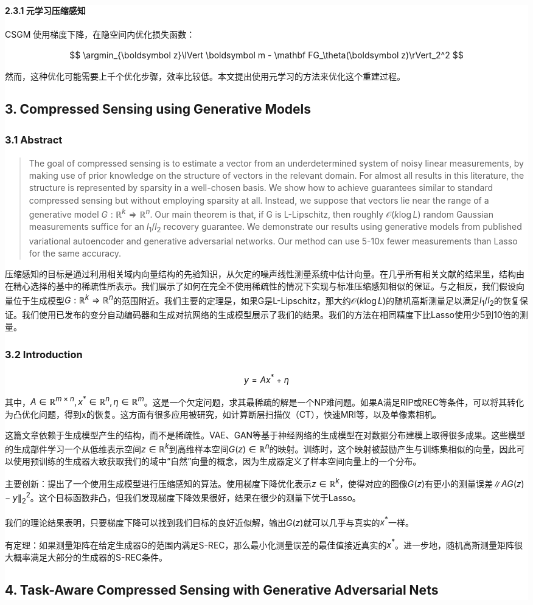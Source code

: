 #### 2.3.1 元学习压缩感知

CSGM 使用梯度下降，在隐空间内优化损失函数：

$$
\argmin_{\boldsymbol z}\lVert \boldsymbol m - \mathbf FG_\theta(\boldsymbol z)\rVert_2^2
$$

然而，这种优化可能需要上千个优化步骤，效率比较低。本文提出使用元学习的方法来优化这个重建过程。


## 3. Compressed Sensing using Generative Models

### 3.1 Abstract

> The goal of compressed sensing is to estimate a vector from an underdetermined system of noisy linear measurements, by making use of prior knowledge on the structure of vectors in the relevant domain. For almost all results in this literature, the structure is represented by sparsity in a well-chosen basis. We show how to achieve guarantees similar to standard compressed sensing but without employing sparsity at all. Instead, we suppose that vectors lie near the range of a generative model $G :  \mathbb{R}^k \Rightarrow \mathbb{R}^n$. Our main theorem is that, if G is L-Lipschitz, then roughly $\mathcal{O}(k \log L)$ random Gaussian measurements suffice for an $l_1/l_2$ recovery guarantee. We demonstrate our results using generative models from published variational autoencoder and generative adversarial networks. Our method can use 5-10x fewer measurements than Lasso for the same accuracy.

压缩感知的目标是通过利用相关域内向量结构的先验知识，从欠定的噪声线性测量系统中估计向量。在几乎所有相关文献的结果里，结构由在精心选择的基中的稀疏性所表示。我们展示了如何在完全不使用稀疏性的情况下实现与标准压缩感知相似的保证。与之相反，我们假设向量位于生成模型$G :  \mathbb{R}^k \Rightarrow \mathbb{R}^n$的范围附近。我们主要的定理是，如果G是L-Lipschitz，那大约$\mathcal{O}(k \log L)$的随机高斯测量足以满足$l_1/l_2$的恢复保证。我们使用已发布的变分自动编码器和生成对抗网络的生成模型展示了我们的结果。我们的方法在相同精度下比Lasso使用少5到10倍的测量。

### 3.2 Introduction

$$
y = Ax^* + \eta
$$

其中，$A\in \mathbb{R}^{m\times n}, x^*\in \mathbb{R}^n, \eta \in \mathbb{R}^m$。这是一个欠定问题，求其最稀疏的解是一个NP难问题。如果A满足RIP或REC等条件，可以将其转化为凸优化问题，得到x的恢复。这方面有很多应用被研究，如计算断层扫描仪（CT），快速MRI等，以及单像素相机。

这篇文章依赖于生成模型产生的结构，而不是稀疏性。VAE、GAN等基于神经网络的生成模型在对数据分布建模上取得很多成果。这些模型的生成部件学习一个从低维表示空间$z\in\mathbb{R}^k$到高维样本空间$G(z)\in \mathbb{R}^n$的映射。训练时，这个映射被鼓励产生与训练集相似的向量，因此可以使用预训练的生成器大致获取我们的域中“自然”向量的概念，因为生成器定义了样本空间向量上的一个分布。

主要创新：提出了一个使用生成模型进行压缩感知的算法。使用梯度下降优化表示$z\in \mathbb{R}^k$，使得对应的图像$G(z)$有更小的测量误差$\lVert AG(z) - y\rVert_2^2$。这个目标函数非凸，但我们发现梯度下降效果很好，结果在很少的测量下优于Lasso。

我们的理论结果表明，只要梯度下降可以找到我们目标的良好近似解，输出$G(z)$就可以几乎与真实的$x^*$一样。

有定理：如果测量矩阵在给定生成器G的范围内满足S-REC，那么最小化测量误差的最佳值接近真实的$x^*$。进一步地，随机高斯测量矩阵很大概率满足大部分的生成器的S-REC条件。




## 4. Task-Aware Compressed Sensing with Generative Adversarial Nets
